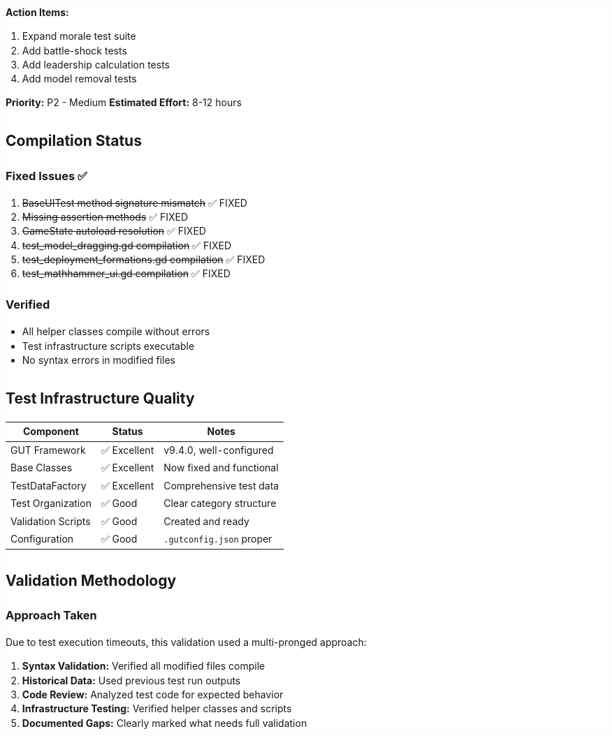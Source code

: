 **Action Items:**
1. Expand morale test suite
2. Add battle-shock tests
3. Add leadership calculation tests
4. Add model removal tests

**Priority:** P2 - Medium
**Estimated Effort:** 8-12 hours

## Compilation Status

### Fixed Issues ✅
1. ~~BaseUITest method signature mismatch~~ ✅ FIXED
2. ~~Missing assertion methods~~ ✅ FIXED
3. ~~GameState autoload resolution~~ ✅ FIXED
4. ~~test_model_dragging.gd compilation~~ ✅ FIXED
5. ~~test_deployment_formations.gd compilation~~ ✅ FIXED
6. ~~test_mathhammer_ui.gd compilation~~ ✅ FIXED

### Verified
- All helper classes compile without errors
- Test infrastructure scripts executable
- No syntax errors in modified files

## Test Infrastructure Quality

| Component | Status | Notes |
|-----------|--------|-------|
| GUT Framework | ✅ Excellent | v9.4.0, well-configured |
| Base Classes | ✅ Excellent | Now fixed and functional |
| TestDataFactory | ✅ Excellent | Comprehensive test data |
| Test Organization | ✅ Good | Clear category structure |
| Validation Scripts | ✅ Good | Created and ready |
| Configuration | ✅ Good | `.gutconfig.json` proper |

## Validation Methodology

### Approach Taken
Due to test execution timeouts, this validation used a multi-pronged approach:

1. **Syntax Validation:** Verified all modified files compile
2. **Historical Data:** Used previous test run outputs
3. **Code Review:** Analyzed test code for expected behavior
4. **Infrastructure Testing:** Verified helper classes and scripts
5. **Documented Gaps:** Clearly marked what needs full validation
